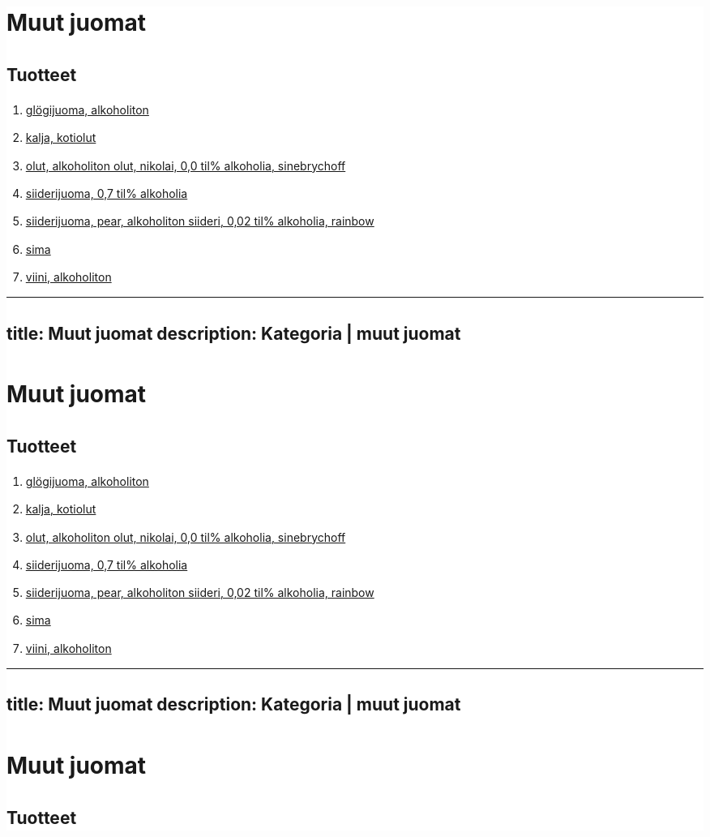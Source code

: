 # Muut juomat

## Tuotteet

1. [glögijuoma, alkoholiton](/glogijuoma-alkoholiton)

1. [kalja, kotiolut](/kalja-kotiolut)

1. [olut, alkoholiton olut, nikolai, 0,0 til% alkoholia, sinebrychoff](/olut-alkoholiton-olut-nikolai-0-0-til-alkoholia-sinebrychoff)

1. [siiderijuoma, 0,7 til% alkoholia](/siiderijuoma-0-7-til-alkoholia)

1. [siiderijuoma, pear, alkoholiton siideri, 0,02 til% alkoholia, rainbow](/siiderijuoma-pear-alkoholiton-siideri-0-02-til-alkoholia-rainbow)

1. [sima](/sima)

1. [viini, alkoholiton](/viini-alkoholiton)
---
title: Muut juomat
description: Kategoria | muut juomat
---

# Muut juomat

## Tuotteet

1. [glögijuoma, alkoholiton](/glogijuoma-alkoholiton)

1. [kalja, kotiolut](/kalja-kotiolut)

1. [olut, alkoholiton olut, nikolai, 0,0 til% alkoholia, sinebrychoff](/olut-alkoholiton-olut-nikolai-0-0-til-alkoholia-sinebrychoff)

1. [siiderijuoma, 0,7 til% alkoholia](/siiderijuoma-0-7-til-alkoholia)

1. [siiderijuoma, pear, alkoholiton siideri, 0,02 til% alkoholia, rainbow](/siiderijuoma-pear-alkoholiton-siideri-0-02-til-alkoholia-rainbow)

1. [sima](/sima)

1. [viini, alkoholiton](/viini-alkoholiton)
---
title: Muut juomat
description: Kategoria | muut juomat
---

# Muut juomat

## Tuotteet
